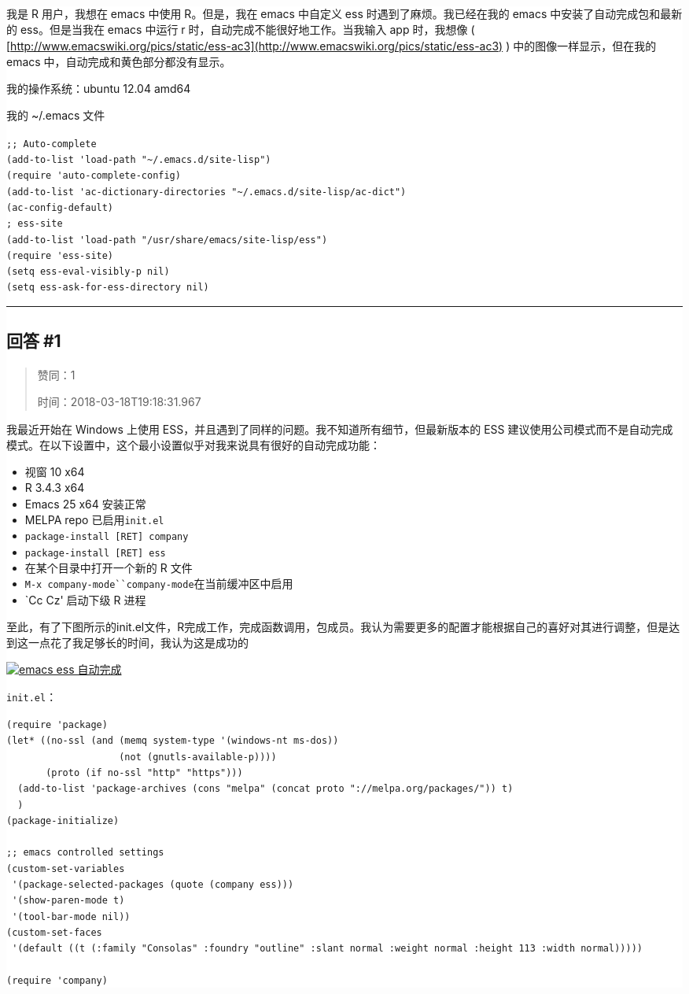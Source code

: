 我是 R 用户，我想在 emacs 中使用 R。但是，我在 emacs 中自定义 ess 时遇到了麻烦。我已经在我的 emacs 中安装了自动完成包和最新的 ess。但是当我在 emacs 中运行 r 时，自动完成不能很好地工作。当我输入 app 时，我想像 ( [http://www.emacswiki.org/pics/static/ess-ac3](http://www.emacswiki.org/pics/static/ess-ac3) ) 中的图像一样显示，但在我的 emacs 中，自动完成和黄色部分都没有显示。

我的操作系统：ubuntu 12.04 amd64

我的 ~/.emacs 文件

```
;; Auto-complete
(add-to-list 'load-path "~/.emacs.d/site-lisp")
(require 'auto-complete-config)
(add-to-list 'ac-dictionary-directories "~/.emacs.d/site-lisp/ac-dict")
(ac-config-default)
; ess-site
(add-to-list 'load-path "/usr/share/emacs/site-lisp/ess")
(require 'ess-site)
(setq ess-eval-visibly-p nil)
(setq ess-ask-for-ess-directory nil) 
```

* * *

## 回答 #1

> 赞同：1
> 
> 时间：2018-03-18T19:18:31.967

我最近开始在 Windows 上使用 ESS，并且遇到了同样的问题。我不知道所有细节，但最新版本的 ESS 建议使用公司模式而不是自动完成模式。在以下设置中，这个最小设置似乎对我来说具有很好的自动完成功能：

*   视窗 10 x64
*   R 3.4.3 x64
*   Emacs 25 x64 安装正常
*   MELPA repo 已启用`init.el`
*   `package-install [RET] company`
*   `package-install [RET] ess`
*   在某个目录中打开一个新的 R 文件
*   `M-x company-mode``company-mode`在当前缓冲区中启用
*   `Cc Cz' 启动下级 R 进程

至此，有了下图所示的init.el文件，R完成工作，完成函数调用，包成员。我认为需要更多的配置才能根据自己的喜好对其进行调整，但是达到这一点花了我足够长的时间，我认为这是成功的

[![emacs ess 自动完成](https://i.stack.imgur.com/lqC8W.png)](https://i.stack.imgur.com/lqC8W.png)

`init.el`：

```
(require 'package)
(let* ((no-ssl (and (memq system-type '(windows-nt ms-dos))
                    (not (gnutls-available-p))))
       (proto (if no-ssl "http" "https")))
  (add-to-list 'package-archives (cons "melpa" (concat proto "://melpa.org/packages/")) t)
  )
(package-initialize)

;; emacs controlled settings
(custom-set-variables
 '(package-selected-packages (quote (company ess)))
 '(show-paren-mode t)
 '(tool-bar-mode nil))
(custom-set-faces
 '(default ((t (:family "Consolas" :foundry "outline" :slant normal :weight normal :height 113 :width normal)))))

(require 'company) 
```
